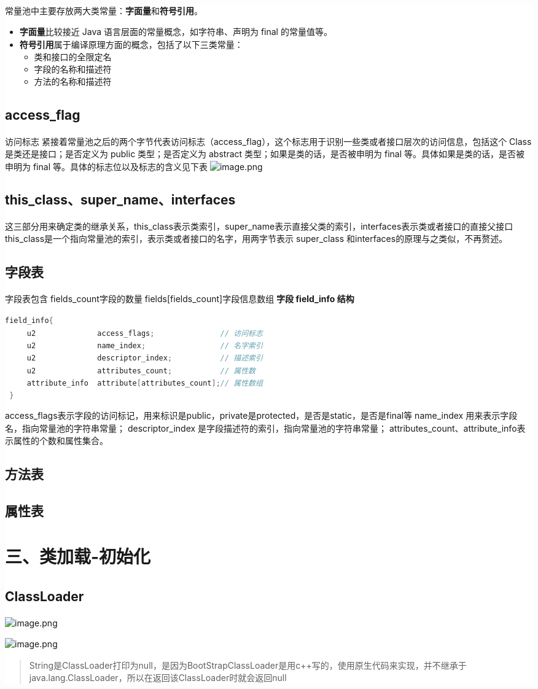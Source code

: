 常量池中主要存放两大类常量：**字面量**和**符号引用**。

- **字面量**比较接近 Java 语言层面的常量概念，如字符串、声明为 final 的常量值等。
- **符号引用**属于编译原理方面的概念，包括了以下三类常量：
   - 类和接口的全限定名
   - 字段的名称和描述符
   - 方法的名称和描述符
## access_flag
访问标志
紧接着常量池之后的两个字节代表访问标志（access_flag），这个标志用于识别一些类或者接口层次的访问信息，包括这个 Class 是类还是接口；是否定义为 public 类型；是否定义为 abstract 类型；如果是类的话，是否被申明为 final 等。具体如果是类的话，是否被申明为 final 等。具体的标志位以及标志的含义见下表
![image.png](https://cdn.nlark.com/yuque/0/2023/png/663445/1682022012419-70e89d06-8d6f-4905-ae2d-86c7e214461c.png#averageHue=%23f1f1f1&clientId=u70bc0c89-c77e-4&from=paste&height=594&id=u020e5a77&originHeight=1188&originWidth=1320&originalType=binary&ratio=2&rotation=0&showTitle=false&size=376522&status=done&style=none&taskId=uae4b43a5-2ae0-4bb3-9809-cdd894f7760&title=&width=660)
## this_class、super_name、interfaces
这三部分用来确定类的继承关系，this_class表示类索引，super_name表示直接父类的索引，interfaces表示类或者接口的直接父接口
this_class是一个指向常量池的索引，表示类或者接口的名字，用两字节表示
super_class 和interfaces的原理与之类似，不再赘述。

## 字段表
字段表包含 fields_count字段的数量 fields[fields_count]字段信息数组
**字段 field_info 结构**
```c
field_info{
     u2              access_flags;               // 访问标志
     u2              name_index;                 // 名字索引
     u2              descriptor_index;           // 描述索引
     u2              attributes_count;           // 属性数
     attribute_info  attribute[attributes_count];// 属性数组
 }
```
access_flags表示字段的访问标记，用来标识是public，private是protected，是否是static，是否是final等
name_index 用来表示字段名，指向常量池的字符串常量；
descriptor_index 是字段描述符的索引，指向常量池的字符串常量；
attributes_count、attribute_info表示属性的个数和属性集合。
## 方法表
## 属性表



# 三、类加载-初始化
## ClassLoader
![image.png](https://cdn.nlark.com/yuque/0/2023/png/663445/1682024566574-e63d20c8-cfcd-499b-afad-99c5c73f23c2.png#averageHue=%23141412&clientId=u70bc0c89-c77e-4&from=paste&height=340&id=uba22deed&originHeight=687&originWidth=1744&originalType=binary&ratio=2&rotation=0&showTitle=false&size=1005369&status=done&style=none&taskId=u652bfd18-3d80-4304-a819-14c90efca80&title=&width=863)

![image.png](https://cdn.nlark.com/yuque/0/2023/png/663445/1682034569653-b879f639-4b43-4546-b36d-ac65ab655024.png#averageHue=%23856135&clientId=u4a1dd2e0-65a5-4&from=paste&height=273&id=ua28aff54&originHeight=540&originWidth=1666&originalType=binary&ratio=2&rotation=0&showTitle=false&size=145457&status=done&style=none&taskId=u4ee04646-46e2-472d-b187-46e33801d1e&title=&width=841)
> String是ClassLoader打印为null，是因为BootStrapClassLoader是用c++写的，使用原生代码来实现，并不继承于java.lang.ClassLoader，所以在返回该ClassLoader时就会返回null
